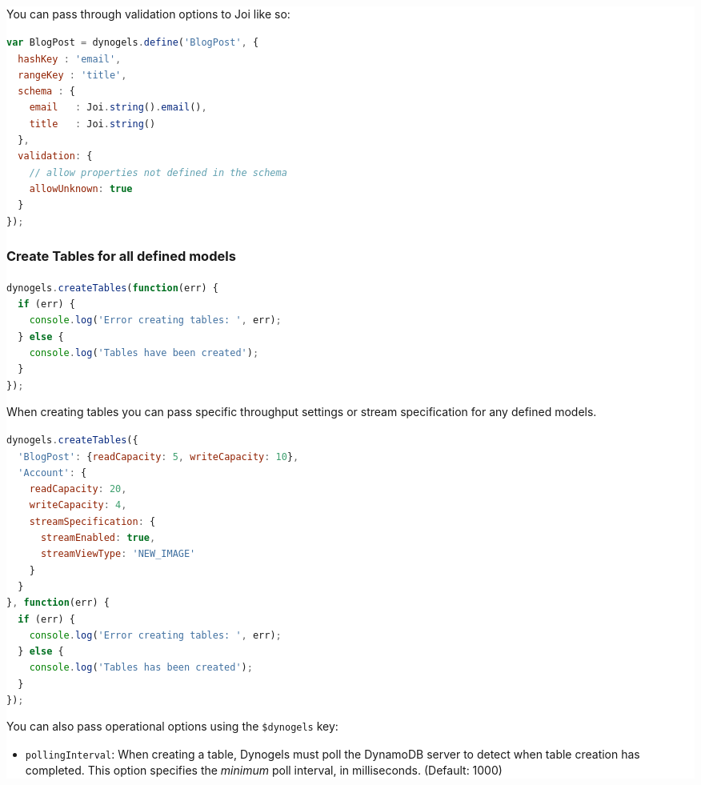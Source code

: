 You can pass through validation options to Joi like so:

```js
var BlogPost = dynogels.define('BlogPost', {
  hashKey : 'email',
  rangeKey : 'title',
  schema : {
    email   : Joi.string().email(),
    title   : Joi.string()
  },
  validation: {
    // allow properties not defined in the schema
    allowUnknown: true
  }
});
```

### Create Tables for all defined models

```js
dynogels.createTables(function(err) {
  if (err) {
    console.log('Error creating tables: ', err);
  } else {
    console.log('Tables have been created');
  }
});
```

When creating tables you can pass specific throughput settings or stream specification for any defined models.

```js
dynogels.createTables({
  'BlogPost': {readCapacity: 5, writeCapacity: 10},
  'Account': {
    readCapacity: 20, 
    writeCapacity: 4, 
    streamSpecification: { 
      streamEnabled: true, 
      streamViewType: 'NEW_IMAGE' 
    }
  }
}, function(err) {
  if (err) {
    console.log('Error creating tables: ', err);
  } else {
    console.log('Tables has been created');
  }
});
```

You can also pass operational options using the `$dynogels` key:

* `pollingInterval`: When creating a table, Dynogels must poll the DynamoDB server to detect when table creation has completed.  This option specifies the *minimum* poll interval, in milliseconds.  (Default: 1000)
